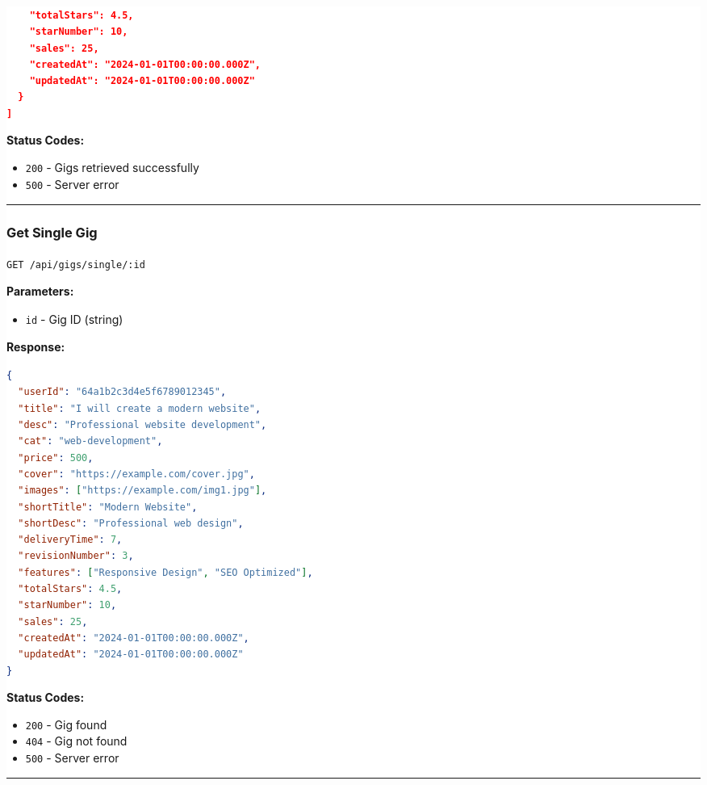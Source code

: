 ```json
    "totalStars": 4.5,
    "starNumber": 10,
    "sales": 25,
    "createdAt": "2024-01-01T00:00:00.000Z",
    "updatedAt": "2024-01-01T00:00:00.000Z"
  }
]
```

**Status Codes:**

- `200` - Gigs retrieved successfully
- `500` - Server error

---

### Get Single Gig

```http
GET /api/gigs/single/:id
```

**Parameters:**

- `id` - Gig ID (string)

**Response:**

```json
{
  "userId": "64a1b2c3d4e5f6789012345",
  "title": "I will create a modern website",
  "desc": "Professional website development",
  "cat": "web-development",
  "price": 500,
  "cover": "https://example.com/cover.jpg",
  "images": ["https://example.com/img1.jpg"],
  "shortTitle": "Modern Website",
  "shortDesc": "Professional web design",
  "deliveryTime": 7,
  "revisionNumber": 3,
  "features": ["Responsive Design", "SEO Optimized"],
  "totalStars": 4.5,
  "starNumber": 10,
  "sales": 25,
  "createdAt": "2024-01-01T00:00:00.000Z",
  "updatedAt": "2024-01-01T00:00:00.000Z"
}
```

**Status Codes:**

- `200` - Gig found
- `404` - Gig not found
- `500` - Server error

---